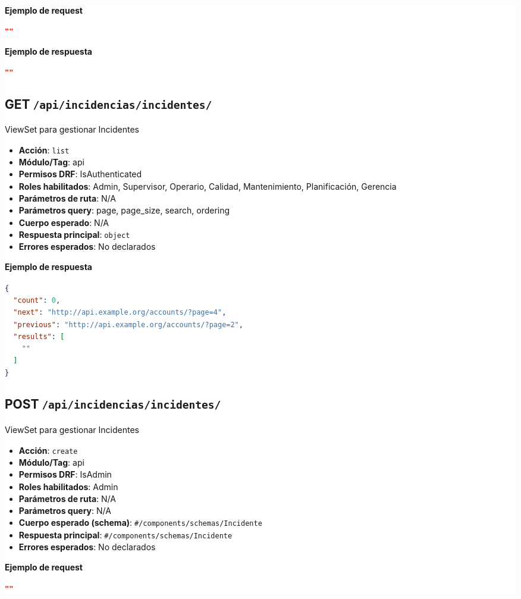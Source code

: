**Ejemplo de request**
````json
""
````

**Ejemplo de respuesta**
````json
""
````

## GET `/api/incidencias/incidentes/`
ViewSet para gestionar Incidentes

- **Acción**: `list`
- **Módulo/Tag**: api
- **Permisos DRF**: IsAuthenticated
- **Roles habilitados**: Admin, Supervisor, Operario, Calidad, Mantenimiento, Planificación, Gerencia
- **Parámetros de ruta**: N/A
- **Parámetros query**: page, page_size, search, ordering
- **Cuerpo esperado**: N/A
- **Respuesta principal**: ``object``
- **Errores esperados**: No declarados


**Ejemplo de respuesta**
````json
{
  "count": 0,
  "next": "http://api.example.org/accounts/?page=4",
  "previous": "http://api.example.org/accounts/?page=2",
  "results": [
    ""
  ]
}
````

## POST `/api/incidencias/incidentes/`
ViewSet para gestionar Incidentes

- **Acción**: `create`
- **Módulo/Tag**: api
- **Permisos DRF**: IsAdmin
- **Roles habilitados**: Admin
- **Parámetros de ruta**: N/A
- **Parámetros query**: N/A
- **Cuerpo esperado (schema)**: ``#/components/schemas/Incidente``
- **Respuesta principal**: ``#/components/schemas/Incidente``
- **Errores esperados**: No declarados

**Ejemplo de request**
````json
""
````
